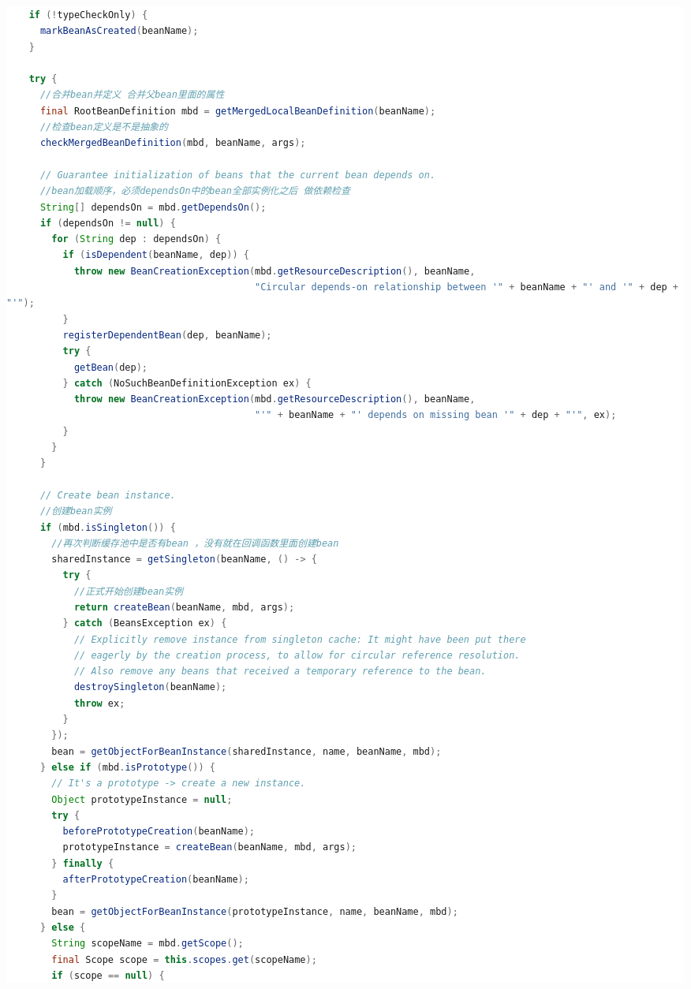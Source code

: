 ```java
    if (!typeCheckOnly) {
      markBeanAsCreated(beanName);
    }

    try {
      //合并bean并定义 合并父bean里面的属性
      final RootBeanDefinition mbd = getMergedLocalBeanDefinition(beanName);
      //检查bean定义是不是抽象的
      checkMergedBeanDefinition(mbd, beanName, args);

      // Guarantee initialization of beans that the current bean depends on.
      //bean加载顺序，必须dependsOn中的bean全部实例化之后 做依赖检查
      String[] dependsOn = mbd.getDependsOn();
      if (dependsOn != null) {
        for (String dep : dependsOn) {
          if (isDependent(beanName, dep)) {
            throw new BeanCreationException(mbd.getResourceDescription(), beanName,
                                            "Circular depends-on relationship between '" + beanName + "' and '" + dep + "'");
          }
          registerDependentBean(dep, beanName);
          try {
            getBean(dep);
          } catch (NoSuchBeanDefinitionException ex) {
            throw new BeanCreationException(mbd.getResourceDescription(), beanName,
                                            "'" + beanName + "' depends on missing bean '" + dep + "'", ex);
          }
        }
      }

      // Create bean instance.
      //创建bean实例
      if (mbd.isSingleton()) {
        //再次判断缓存池中是否有bean ，没有就在回调函数里面创建bean
        sharedInstance = getSingleton(beanName, () -> {
          try {
            //正式开始创建bean实例
            return createBean(beanName, mbd, args);
          } catch (BeansException ex) {
            // Explicitly remove instance from singleton cache: It might have been put there
            // eagerly by the creation process, to allow for circular reference resolution.
            // Also remove any beans that received a temporary reference to the bean.
            destroySingleton(beanName);
            throw ex;
          }
        });
        bean = getObjectForBeanInstance(sharedInstance, name, beanName, mbd);
      } else if (mbd.isPrototype()) {
        // It's a prototype -> create a new instance.
        Object prototypeInstance = null;
        try {
          beforePrototypeCreation(beanName);
          prototypeInstance = createBean(beanName, mbd, args);
        } finally {
          afterPrototypeCreation(beanName);
        }
        bean = getObjectForBeanInstance(prototypeInstance, name, beanName, mbd);
      } else {
        String scopeName = mbd.getScope();
        final Scope scope = this.scopes.get(scopeName);
        if (scope == null) {
```